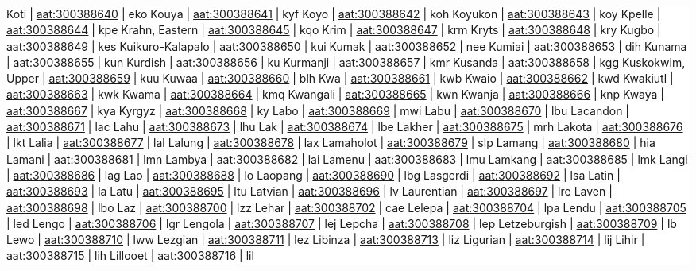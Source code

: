  Koti | [aat:300388640](http://vocab.getty.edu/aat/300388640) | eko 
 Kouya | [aat:300388641](http://vocab.getty.edu/aat/300388641) | kyf 
 Koyo | [aat:300388642](http://vocab.getty.edu/aat/300388642) | koh 
 Koyukon | [aat:300388643](http://vocab.getty.edu/aat/300388643) | koy 
 Kpelle | [aat:300388644](http://vocab.getty.edu/aat/300388644) | kpe 
 Krahn, Eastern | [aat:300388645](http://vocab.getty.edu/aat/300388645) | kqo 
 Krim | [aat:300388647](http://vocab.getty.edu/aat/300388647) | krm 
 Kryts | [aat:300388648](http://vocab.getty.edu/aat/300388648) | kry 
 Kugbo | [aat:300388649](http://vocab.getty.edu/aat/300388649) | kes 
 Kuikuro-Kalapalo | [aat:300388650](http://vocab.getty.edu/aat/300388650) | kui 
 Kumak | [aat:300388652](http://vocab.getty.edu/aat/300388652) | nee 
 Kumiai | [aat:300388653](http://vocab.getty.edu/aat/300388653) | dih 
 Kunama | [aat:300388655](http://vocab.getty.edu/aat/300388655) | kun 
 Kurdish | [aat:300388656](http://vocab.getty.edu/aat/300388656) | ku 
 Kurmanji | [aat:300388657](http://vocab.getty.edu/aat/300388657) | kmr 
 Kusanda | [aat:300388658](http://vocab.getty.edu/aat/300388658) | kgg 
 Kuskokwim, Upper | [aat:300388659](http://vocab.getty.edu/aat/300388659) | kuu 
 Kuwaa | [aat:300388660](http://vocab.getty.edu/aat/300388660) | blh 
 Kwa | [aat:300388661](http://vocab.getty.edu/aat/300388661) | kwb 
 Kwaio | [aat:300388662](http://vocab.getty.edu/aat/300388662) | kwd 
 Kwakiutl | [aat:300388663](http://vocab.getty.edu/aat/300388663) | kwk 
 Kwama | [aat:300388664](http://vocab.getty.edu/aat/300388664) | kmq 
 Kwangali | [aat:300388665](http://vocab.getty.edu/aat/300388665) | kwn 
 Kwanja | [aat:300388666](http://vocab.getty.edu/aat/300388666) | knp 
 Kwaya | [aat:300388667](http://vocab.getty.edu/aat/300388667) | kya 
 Kyrgyz | [aat:300388668](http://vocab.getty.edu/aat/300388668) | ky 
 Labo | [aat:300388669](http://vocab.getty.edu/aat/300388669) | mwi 
 Labu | [aat:300388670](http://vocab.getty.edu/aat/300388670) | lbu 
 Lacandon | [aat:300388671](http://vocab.getty.edu/aat/300388671) | lac 
 Lahu | [aat:300388673](http://vocab.getty.edu/aat/300388673) | lhu 
 Lak | [aat:300388674](http://vocab.getty.edu/aat/300388674) | lbe 
 Lakher | [aat:300388675](http://vocab.getty.edu/aat/300388675) | mrh 
 Lakota | [aat:300388676](http://vocab.getty.edu/aat/300388676) | lkt 
 Lalia | [aat:300388677](http://vocab.getty.edu/aat/300388677) | lal 
 Lalung | [aat:300388678](http://vocab.getty.edu/aat/300388678) | lax 
 Lamaholot | [aat:300388679](http://vocab.getty.edu/aat/300388679) | slp 
 Lamang | [aat:300388680](http://vocab.getty.edu/aat/300388680) | hia 
 Lamani | [aat:300388681](http://vocab.getty.edu/aat/300388681) | lmn 
 Lambya | [aat:300388682](http://vocab.getty.edu/aat/300388682) | lai 
 Lamenu | [aat:300388683](http://vocab.getty.edu/aat/300388683) | lmu 
 Lamkang | [aat:300388685](http://vocab.getty.edu/aat/300388685) | lmk 
 Langi | [aat:300388686](http://vocab.getty.edu/aat/300388686) | lag 
 Lao | [aat:300388688](http://vocab.getty.edu/aat/300388688) | lo 
 Laopang | [aat:300388690](http://vocab.getty.edu/aat/300388690) | lbg 
 Lasgerdi | [aat:300388692](http://vocab.getty.edu/aat/300388692) | lsa 
 Latin | [aat:300388693](http://vocab.getty.edu/aat/300388693) | la 
 Latu | [aat:300388695](http://vocab.getty.edu/aat/300388695) | ltu 
 Latvian | [aat:300388696](http://vocab.getty.edu/aat/300388696) | lv 
 Laurentian | [aat:300388697](http://vocab.getty.edu/aat/300388697) | lre 
 Laven | [aat:300388698](http://vocab.getty.edu/aat/300388698) | lbo 
 Laz | [aat:300388700](http://vocab.getty.edu/aat/300388700) | lzz 
 Lehar | [aat:300388702](http://vocab.getty.edu/aat/300388702) | cae 
 Lelepa | [aat:300388704](http://vocab.getty.edu/aat/300388704) | lpa 
 Lendu | [aat:300388705](http://vocab.getty.edu/aat/300388705) | led 
 Lengo | [aat:300388706](http://vocab.getty.edu/aat/300388706) | lgr 
 Lengola | [aat:300388707](http://vocab.getty.edu/aat/300388707) | lej 
 Lepcha | [aat:300388708](http://vocab.getty.edu/aat/300388708) | lep 
 Letzeburgish | [aat:300388709](http://vocab.getty.edu/aat/300388709) | lb 
 Lewo | [aat:300388710](http://vocab.getty.edu/aat/300388710) | lww 
 Lezgian | [aat:300388711](http://vocab.getty.edu/aat/300388711) | lez 
 Libinza | [aat:300388713](http://vocab.getty.edu/aat/300388713) | liz 
 Ligurian | [aat:300388714](http://vocab.getty.edu/aat/300388714) | lij 
 Lihir | [aat:300388715](http://vocab.getty.edu/aat/300388715) | lih 
 Lillooet | [aat:300388716](http://vocab.getty.edu/aat/300388716) | lil 